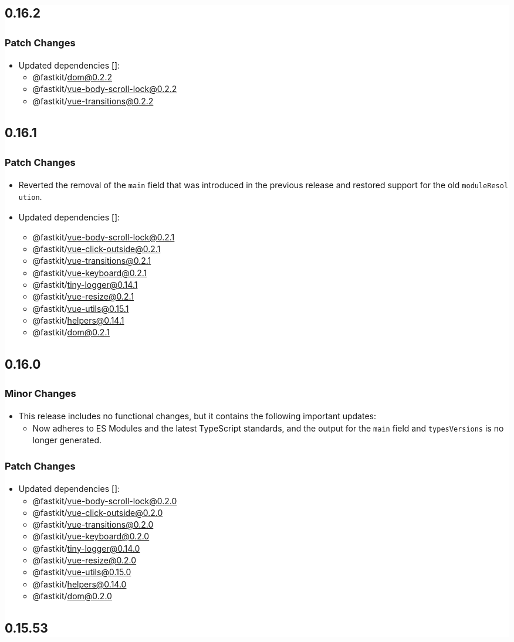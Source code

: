 ## 0.16.2

### Patch Changes

- Updated dependencies []:
  - @fastkit/dom@0.2.2
  - @fastkit/vue-body-scroll-lock@0.2.2
  - @fastkit/vue-transitions@0.2.2

## 0.16.1

### Patch Changes

- Reverted the removal of the `main` field that was introduced in the previous release and restored support for the old `moduleResolution`.

- Updated dependencies []:
  - @fastkit/vue-body-scroll-lock@0.2.1
  - @fastkit/vue-click-outside@0.2.1
  - @fastkit/vue-transitions@0.2.1
  - @fastkit/vue-keyboard@0.2.1
  - @fastkit/tiny-logger@0.14.1
  - @fastkit/vue-resize@0.2.1
  - @fastkit/vue-utils@0.15.1
  - @fastkit/helpers@0.14.1
  - @fastkit/dom@0.2.1

## 0.16.0

### Minor Changes

- This release includes no functional changes, but it contains the following important updates:
  - Now adheres to ES Modules and the latest TypeScript standards, and the output for the `main` field and `typesVersions` is no longer generated.

### Patch Changes

- Updated dependencies []:
  - @fastkit/vue-body-scroll-lock@0.2.0
  - @fastkit/vue-click-outside@0.2.0
  - @fastkit/vue-transitions@0.2.0
  - @fastkit/vue-keyboard@0.2.0
  - @fastkit/tiny-logger@0.14.0
  - @fastkit/vue-resize@0.2.0
  - @fastkit/vue-utils@0.15.0
  - @fastkit/helpers@0.14.0
  - @fastkit/dom@0.2.0

## 0.15.53
